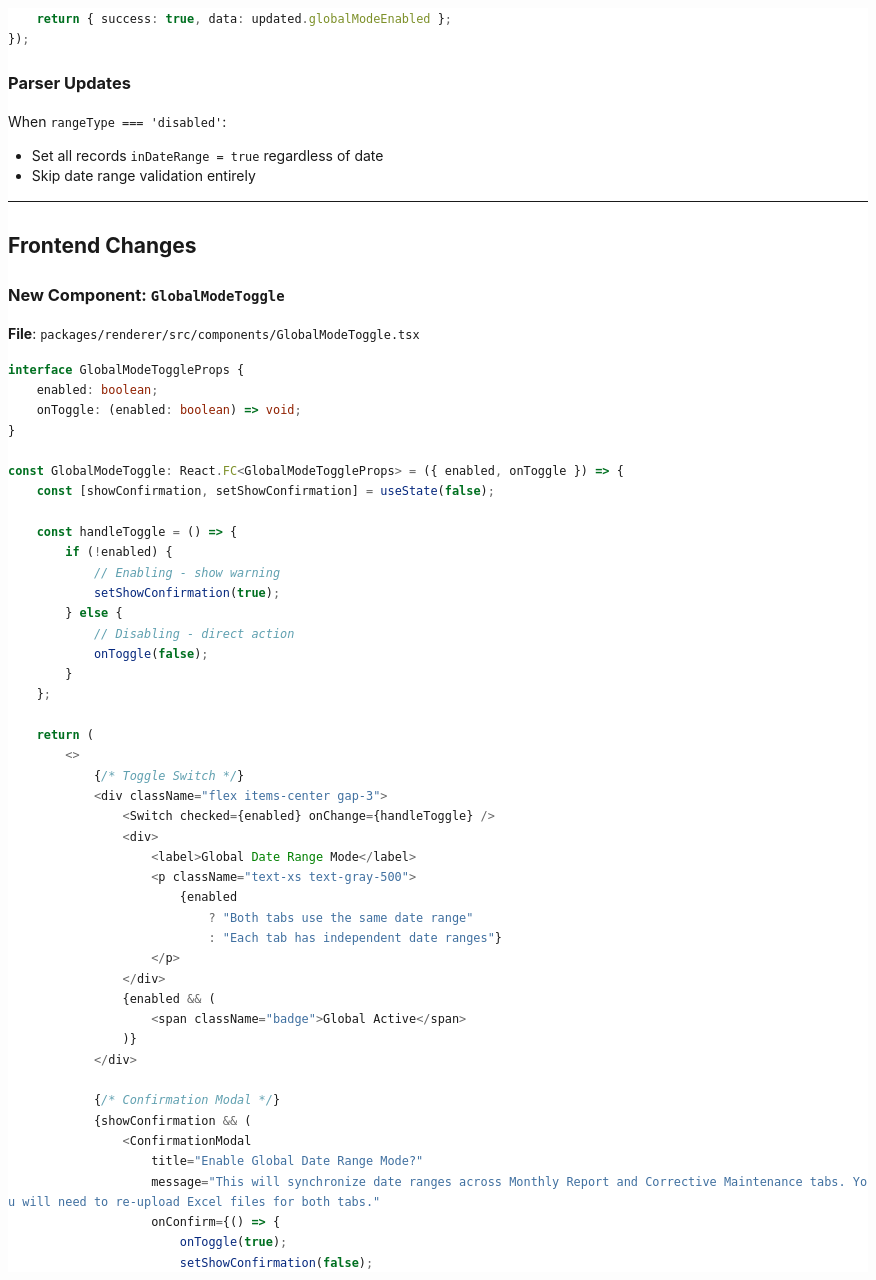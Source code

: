 ```typescript
    return { success: true, data: updated.globalModeEnabled };
});
```

### Parser Updates

When `rangeType === 'disabled'`:
- Set all records `inDateRange = true` regardless of date
- Skip date range validation entirely

---

## Frontend Changes

### New Component: `GlobalModeToggle`

**File**: `packages/renderer/src/components/GlobalModeToggle.tsx`

```typescript
interface GlobalModeToggleProps {
    enabled: boolean;
    onToggle: (enabled: boolean) => void;
}

const GlobalModeToggle: React.FC<GlobalModeToggleProps> = ({ enabled, onToggle }) => {
    const [showConfirmation, setShowConfirmation] = useState(false);

    const handleToggle = () => {
        if (!enabled) {
            // Enabling - show warning
            setShowConfirmation(true);
        } else {
            // Disabling - direct action
            onToggle(false);
        }
    };

    return (
        <>
            {/* Toggle Switch */}
            <div className="flex items-center gap-3">
                <Switch checked={enabled} onChange={handleToggle} />
                <div>
                    <label>Global Date Range Mode</label>
                    <p className="text-xs text-gray-500">
                        {enabled
                            ? "Both tabs use the same date range"
                            : "Each tab has independent date ranges"}
                    </p>
                </div>
                {enabled && (
                    <span className="badge">Global Active</span>
                )}
            </div>

            {/* Confirmation Modal */}
            {showConfirmation && (
                <ConfirmationModal
                    title="Enable Global Date Range Mode?"
                    message="This will synchronize date ranges across Monthly Report and Corrective Maintenance tabs. You will need to re-upload Excel files for both tabs."
                    onConfirm={() => {
                        onToggle(true);
                        setShowConfirmation(false);
```